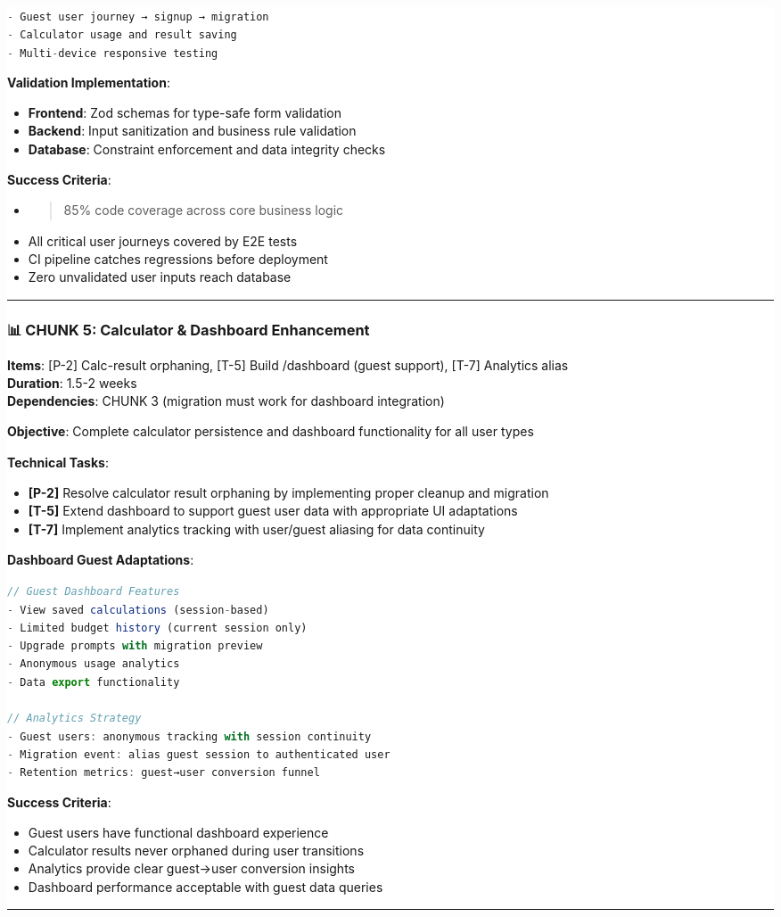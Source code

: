 ```typescript
- Guest user journey → signup → migration
- Calculator usage and result saving
- Multi-device responsive testing
```

**Validation Implementation**:
- **Frontend**: Zod schemas for type-safe form validation
- **Backend**: Input sanitization and business rule validation
- **Database**: Constraint enforcement and data integrity checks

**Success Criteria**:
- >85% code coverage across core business logic
- All critical user journeys covered by E2E tests
- CI pipeline catches regressions before deployment
- Zero unvalidated user inputs reach database

---

### 📊 **CHUNK 5: Calculator & Dashboard Enhancement**
**Items**: [P-2] Calc-result orphaning, [T-5] Build /dashboard (guest support), [T-7] Analytics alias  
**Duration**: 1.5-2 weeks  
**Dependencies**: CHUNK 3 (migration must work for dashboard integration)

**Objective**: Complete calculator persistence and dashboard functionality for all user types

**Technical Tasks**:
- **[P-2]** Resolve calculator result orphaning by implementing proper cleanup and migration
- **[T-5]** Extend dashboard to support guest user data with appropriate UI adaptations
- **[T-7]** Implement analytics tracking with user/guest aliasing for data continuity

**Dashboard Guest Adaptations**:
```typescript
// Guest Dashboard Features
- View saved calculations (session-based)
- Limited budget history (current session only)
- Upgrade prompts with migration preview
- Anonymous usage analytics
- Data export functionality

// Analytics Strategy  
- Guest users: anonymous tracking with session continuity
- Migration event: alias guest session to authenticated user
- Retention metrics: guest→user conversion funnel
```

**Success Criteria**:
- Guest users have functional dashboard experience
- Calculator results never orphaned during user transitions
- Analytics provide clear guest→user conversion insights
- Dashboard performance acceptable with guest data queries

---
